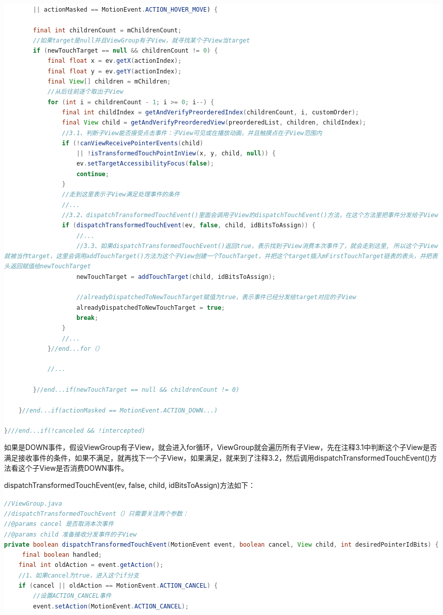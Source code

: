 ```java
        || actionMasked == MotionEvent.ACTION_HOVER_MOVE) {
		
        final int childrenCount = mChildrenCount;
        //如果target是null并且ViewGroup有子View，就寻找某个子View当target
        if (newTouchTarget == null && childrenCount != 0) {
            final float x = ev.getX(actionIndex);
            final float y = ev.getY(actionIndex);
            final View[] children = mChildren;
            //从后往前逐个取出子View
            for (int i = childrenCount - 1; i >= 0; i--) {
                final int childIndex = getAndVerifyPreorderedIndex(childrenCount, i, customOrder);
                final View child = getAndVerifyPreorderedView(preorderedList, children, childIndex);
                //3.1、判断子View能否接受点击事件：子View可见或在播放动画，并且触摸点在子View范围内
                if (!canViewReceivePointerEvents(child)
                    || !isTransformedTouchPointInView(x, y, child, null)) {
                    ev.setTargetAccessibilityFocus(false);
                    continue;
                }
                //走到这里表示子View满足处理事件的条件
                //...
                //3.2、dispatchTransformedTouchEvent()里面会调用子View的dispatchTouchEvent()方法，在这个方法里把事件分发给子View
                if (dispatchTransformedTouchEvent(ev, false, child, idBitsToAssign)) {
                    //...
                    //3.3、如果dispatchTransformedTouchEvent()返回true，表示找到子View消费本次事件了，就会走到这里, 所以这个子View就被当作target，这里会调用addTouchTarget()方法为这个子View创建一个TouchTarget，并把这个target插入mFirstTouchTarget链表的表头，并把表头返回赋值给newTouchTarget
                    newTouchTarget = addTouchTarget(child, idBitsToAssign);

                    //alreadyDispatchedToNewTouchTarget赋值为true，表示事件已经分发给target对应的子View
                    alreadyDispatchedToNewTouchTarget = true;
                    break;
                }
                //...
            }//end...for（）

            //...

        }//end...if(newTouchTarget == null && childrenCount != 0)

    }//end...if(actionMasked == MotionEvent.ACTION_DOWN...)

}///end...if(!canceled && !intercepted)
```

如果是DOWN事件，假设ViewGroup有子View，就会进入for循环，ViewGroup就会遍历所有子View，先在注释3.1中判断这个子View是否满足接收事件的条件，如果不满足，就再找下一个子View，如果满足，就来到了注释3.2，然后调用dispatchTransformedTouchEvent()方法看这个子View是否消费DOWN事件。

dispatchTransformedTouchEvent(ev, false, child, idBitsToAssign)方法如下：

```java
//ViewGroup.java
//dispatchTransformedTouchEvent（）只需要关注两个参数：
//@params cancel 是否取消本次事件
//@params child 准备接收分发事件的子View
private boolean dispatchTransformedTouchEvent(MotionEvent event, boolean cancel, View child, int desiredPointerIdBits) {
     final boolean handled;
    final int oldAction = event.getAction();
    //1、如果cancel为true，进入这个if分支
    if (cancel || oldAction == MotionEvent.ACTION_CANCEL) {
        //设置ACTION_CANCEL事件
        event.setAction(MotionEvent.ACTION_CANCEL);
```
